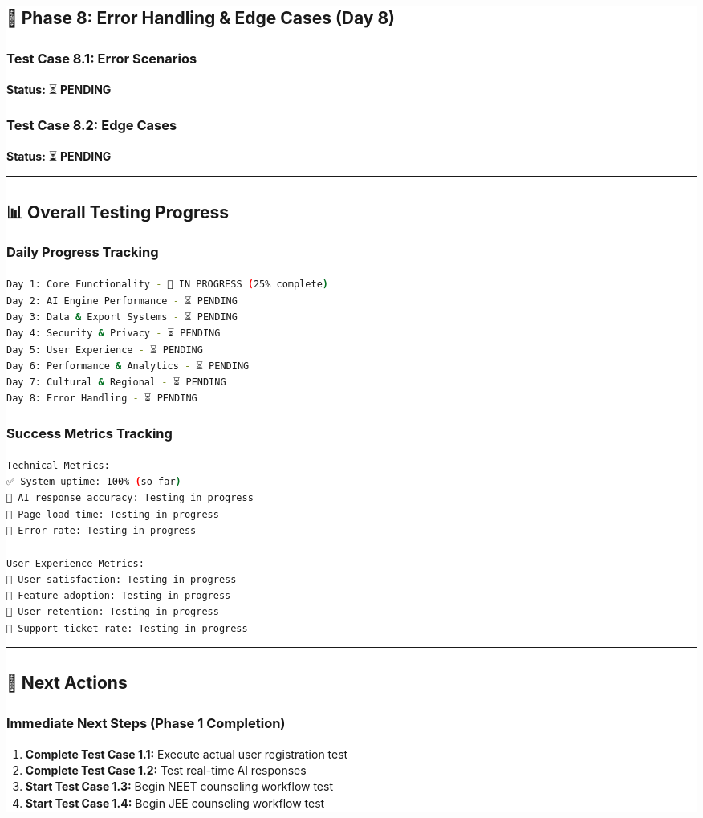 
## 🚨 **Phase 8: Error Handling & Edge Cases (Day 8)**

### **Test Case 8.1: Error Scenarios**
**Status:** ⏳ **PENDING**

### **Test Case 8.2: Edge Cases**
**Status:** ⏳ **PENDING**

---

## 📊 **Overall Testing Progress**

### **Daily Progress Tracking**
```bash
Day 1: Core Functionality - 🔄 IN PROGRESS (25% complete)
Day 2: AI Engine Performance - ⏳ PENDING
Day 3: Data & Export Systems - ⏳ PENDING
Day 4: Security & Privacy - ⏳ PENDING
Day 5: User Experience - ⏳ PENDING
Day 6: Performance & Analytics - ⏳ PENDING
Day 7: Cultural & Regional - ⏳ PENDING
Day 8: Error Handling - ⏳ PENDING
```

### **Success Metrics Tracking**
```bash
Technical Metrics:
✅ System uptime: 100% (so far)
🔄 AI response accuracy: Testing in progress
🔄 Page load time: Testing in progress
🔄 Error rate: Testing in progress

User Experience Metrics:
🔄 User satisfaction: Testing in progress
🔄 Feature adoption: Testing in progress
🔄 User retention: Testing in progress
🔄 Support ticket rate: Testing in progress
```

---

## 🚀 **Next Actions**

### **Immediate Next Steps (Phase 1 Completion)**
1. **Complete Test Case 1.1:** Execute actual user registration test
2. **Complete Test Case 1.2:** Test real-time AI responses
3. **Start Test Case 1.3:** Begin NEET counseling workflow test
4. **Start Test Case 1.4:** Begin JEE counseling workflow test
